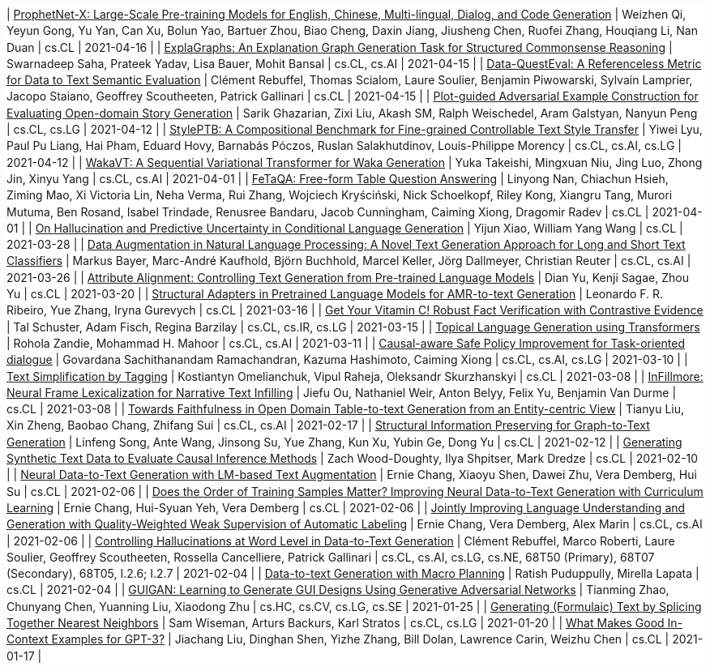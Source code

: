 | [ProphetNet-X: Large-Scale Pre-training Models for English, Chinese,  Multi-lingual, Dialog, and Code Generation](http://arxiv.org/abs/2104.08006v1) | Weizhen Qi, Yeyun Gong, Yu Yan, Can Xu, Bolun Yao, Bartuer Zhou, Biao Cheng, Daxin Jiang, Jiusheng Chen, Ruofei Zhang, Houqiang Li, Nan Duan | cs.CL | 2021-04-16 |
| [ExplaGraphs: An Explanation Graph Generation Task for Structured  Commonsense Reasoning](http://arxiv.org/abs/2104.07644v1) | Swarnadeep Saha, Prateek Yadav, Lisa Bauer, Mohit Bansal | cs.CL, cs.AI | 2021-04-15 |
| [Data-QuestEval: A Referenceless Metric for Data to Text Semantic  Evaluation](http://arxiv.org/abs/2104.07555v1) | Clément Rebuffel, Thomas Scialom, Laure Soulier, Benjamin Piwowarski, Sylvain Lamprier, Jacopo Staiano, Geoffrey Scoutheeten, Patrick Gallinari | cs.CL | 2021-04-15 |
| [Plot-guided Adversarial Example Construction for Evaluating Open-domain  Story Generation](http://arxiv.org/abs/2104.05801v1) | Sarik Ghazarian, Zixi Liu, Akash SM, Ralph Weischedel, Aram Galstyan, Nanyun Peng | cs.CL, cs.LG | 2021-04-12 |
| [StylePTB: A Compositional Benchmark for Fine-grained Controllable Text  Style Transfer](http://arxiv.org/abs/2104.05196v1) | Yiwei Lyu, Paul Pu Liang, Hai Pham, Eduard Hovy, Barnabás Póczos, Ruslan Salakhutdinov, Louis-Philippe Morency | cs.CL, cs.AI, cs.LG | 2021-04-12 |
| [WakaVT: A Sequential Variational Transformer for Waka Generation](http://arxiv.org/abs/2104.00426v1) | Yuka Takeishi, Mingxuan Niu, Jing Luo, Zhong Jin, Xinyu Yang | cs.CL, cs.AI | 2021-04-01 |
| [FeTaQA: Free-form Table Question Answering](http://arxiv.org/abs/2104.00369v1) | Linyong Nan, Chiachun Hsieh, Ziming Mao, Xi Victoria Lin, Neha Verma, Rui Zhang, Wojciech Kryściński, Nick Schoelkopf, Riley Kong, Xiangru Tang, Murori Mutuma, Ben Rosand, Isabel Trindade, Renusree Bandaru, Jacob Cunningham, Caiming Xiong, Dragomir Radev | cs.CL | 2021-04-01 |
| [On Hallucination and Predictive Uncertainty in Conditional Language  Generation](http://arxiv.org/abs/2103.15025v1) | Yijun Xiao, William Yang Wang | cs.CL | 2021-03-28 |
| [Data Augmentation in Natural Language Processing: A Novel Text  Generation Approach for Long and Short Text Classifiers](http://arxiv.org/abs/2103.14453v1) | Markus Bayer, Marc-André Kaufhold, Björn Buchhold, Marcel Keller, Jörg Dallmeyer, Christian Reuter | cs.CL, cs.AI | 2021-03-26 |
| [Attribute Alignment: Controlling Text Generation from Pre-trained  Language Models](http://arxiv.org/abs/2103.11070v1) | Dian Yu, Kenji Sagae, Zhou Yu | cs.CL | 2021-03-20 |
| [Structural Adapters in Pretrained Language Models for AMR-to-text  Generation](http://arxiv.org/abs/2103.09120v1) | Leonardo F. R. Ribeiro, Yue Zhang, Iryna Gurevych | cs.CL | 2021-03-16 |
| [Get Your Vitamin C! Robust Fact Verification with Contrastive Evidence](http://arxiv.org/abs/2103.08541v1) | Tal Schuster, Adam Fisch, Regina Barzilay | cs.CL, cs.IR, cs.LG | 2021-03-15 |
| [Topical Language Generation using Transformers](http://arxiv.org/abs/2103.06434v1) | Rohola Zandie, Mohammad H. Mahoor | cs.CL, cs.AI | 2021-03-11 |
| [Causal-aware Safe Policy Improvement for Task-oriented dialogue](http://arxiv.org/abs/2103.06370v1) | Govardana Sachithanandam Ramachandran, Kazuma Hashimoto, Caiming Xiong | cs.CL, cs.AI, cs.LG | 2021-03-10 |
| [Text Simplification by Tagging](http://arxiv.org/abs/2103.05070v1) | Kostiantyn Omelianchuk, Vipul Raheja, Oleksandr Skurzhanskyi | cs.CL | 2021-03-08 |
| [InFillmore: Neural Frame Lexicalization for Narrative Text Infilling](http://arxiv.org/abs/2103.04941v1) | Jiefu Ou, Nathaniel Weir, Anton Belyy, Felix Yu, Benjamin Van Durme | cs.CL | 2021-03-08 |
| [Towards Faithfulness in Open Domain Table-to-text Generation from an  Entity-centric View](http://arxiv.org/abs/2102.08585v1) | Tianyu Liu, Xin Zheng, Baobao Chang, Zhifang Sui | cs.CL, cs.AI | 2021-02-17 |
| [Structural Information Preserving for Graph-to-Text Generation](http://arxiv.org/abs/2102.06749v1) | Linfeng Song, Ante Wang, Jinsong Su, Yue Zhang, Kun Xu, Yubin Ge, Dong Yu | cs.CL | 2021-02-12 |
| [Generating Synthetic Text Data to Evaluate Causal Inference Methods](http://arxiv.org/abs/2102.05638v1) | Zach Wood-Doughty, Ilya Shpitser, Mark Dredze | cs.CL | 2021-02-10 |
| [Neural Data-to-Text Generation with LM-based Text Augmentation](http://arxiv.org/abs/2102.03556v1) | Ernie Chang, Xiaoyu Shen, Dawei Zhu, Vera Demberg, Hui Su | cs.CL | 2021-02-06 |
| [Does the Order of Training Samples Matter? Improving Neural Data-to-Text  Generation with Curriculum Learning](http://arxiv.org/abs/2102.03554v1) | Ernie Chang, Hui-Syuan Yeh, Vera Demberg | cs.CL | 2021-02-06 |
| [Jointly Improving Language Understanding and Generation with  Quality-Weighted Weak Supervision of Automatic Labeling](http://arxiv.org/abs/2102.03551v1) | Ernie Chang, Vera Demberg, Alex Marin | cs.CL, cs.AI | 2021-02-06 |
| [Controlling Hallucinations at Word Level in Data-to-Text Generation](http://arxiv.org/abs/2102.02810v1) | Clément Rebuffel, Marco Roberti, Laure Soulier, Geoffrey Scoutheeten, Rossella Cancelliere, Patrick Gallinari | cs.CL, cs.AI, cs.LG, cs.NE, 68T50 (Primary), 68T07 (Secondary), 68T05, I.2.6; I.2.7 | 2021-02-04 |
| [Data-to-text Generation with Macro Planning](http://arxiv.org/abs/2102.02723v1) | Ratish Puduppully, Mirella Lapata | cs.CL | 2021-02-04 |
| [GUIGAN: Learning to Generate GUI Designs Using Generative Adversarial  Networks](http://arxiv.org/abs/2101.09978v2) | Tianming Zhao, Chunyang Chen, Yuanning Liu, Xiaodong Zhu | cs.HC, cs.CV, cs.LG, cs.SE | 2021-01-25 |
| [Generating (Formulaic) Text by Splicing Together Nearest Neighbors](http://arxiv.org/abs/2101.08248v1) | Sam Wiseman, Arturs Backurs, Karl Stratos | cs.CL, cs.LG | 2021-01-20 |
| [What Makes Good In-Context Examples for GPT-$3$?](http://arxiv.org/abs/2101.06804v1) | Jiachang Liu, Dinghan Shen, Yizhe Zhang, Bill Dolan, Lawrence Carin, Weizhu Chen | cs.CL | 2021-01-17 |